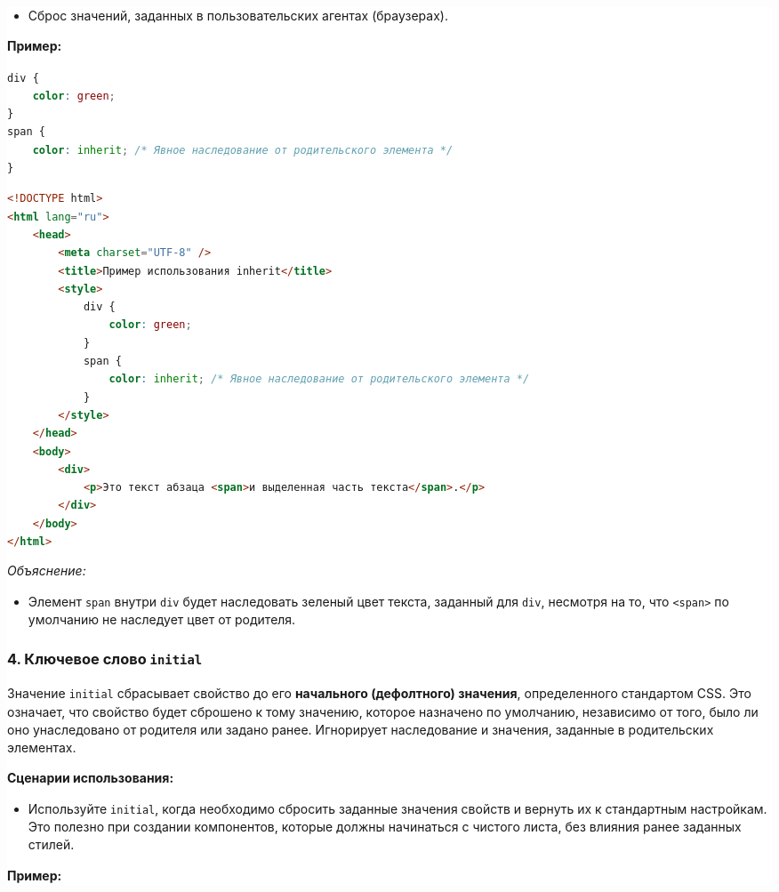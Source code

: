 -   Сброс значений, заданных в пользовательских агентах (браузерах).

**Пример:**

```css
div {
    color: green;
}
span {
    color: inherit; /* Явное наследование от родительского элемента */
}
```

```html
<!DOCTYPE html>
<html lang="ru">
    <head>
        <meta charset="UTF-8" />
        <title>Пример использования inherit</title>
        <style>
            div {
                color: green;
            }
            span {
                color: inherit; /* Явное наследование от родительского элемента */
            }
        </style>
    </head>
    <body>
        <div>
            <p>Это текст абзаца <span>и выделенная часть текста</span>.</p>
        </div>
    </body>
</html>
```

_Объяснение:_

-   Элемент `span` внутри `div` будет наследовать зеленый цвет текста, заданный для `div`, несмотря на то, что `<span>` по умолчанию не наследует цвет от родителя.

### 4. **Ключевое слово `initial`**

Значение `initial` сбрасывает свойство до его **начального (дефолтного) значения**, определенного стандартом CSS. Это означает, что свойство будет сброшено к тому значению, которое назначено по умолчанию, независимо от того, было ли оно унаследовано от родителя или задано ранее. Игнорирует наследование и значения, заданные в родительских элементах.

**Сценарии использования:**

-   Используйте `initial`, когда необходимо сбросить заданные значения свойств и вернуть их к стандартным настройкам. Это полезно при создании компонентов, которые должны начинаться с чистого листа, без влияния ранее заданных стилей.

**Пример:**
